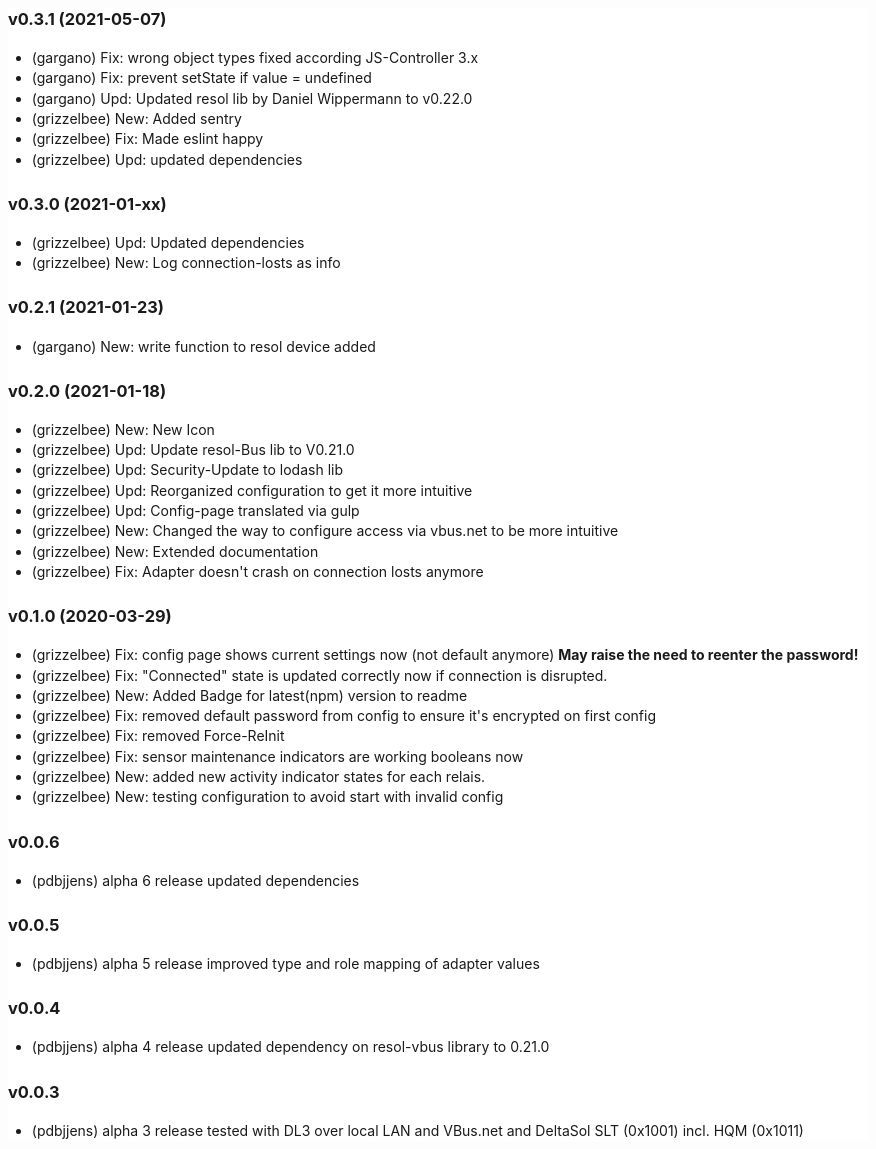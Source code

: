 ### v0.3.1 (2021-05-07)
* (gargano)    Fix: wrong object types fixed according JS-Controller 3.x
* (gargano)    Fix: prevent setState if value = undefined
* (gargano)    Upd: Updated resol lib by Daniel Wippermann to v0.22.0
* (grizzelbee) New: Added sentry
* (grizzelbee) Fix: Made eslint happy
* (grizzelbee) Upd: updated dependencies

### v0.3.0 (2021-01-xx)
* (grizzelbee) Upd: Updated dependencies
* (grizzelbee) New: Log connection-losts as info

### v0.2.1 (2021-01-23)
* (gargano)    New: write function to resol device added

### v0.2.0 (2021-01-18)
* (grizzelbee) New: New Icon
* (grizzelbee) Upd: Update resol-Bus lib to V0.21.0 
* (grizzelbee) Upd: Security-Update to lodash lib 
* (grizzelbee) Upd: Reorganized configuration to get it more intuitive  
* (grizzelbee) Upd: Config-page translated via gulp
* (grizzelbee) New: Changed the way to configure access via vbus.net to be more intuitive
* (grizzelbee) New: Extended documentation
* (grizzelbee) Fix: Adapter doesn't crash on connection losts anymore

### v0.1.0 (2020-03-29)
* (grizzelbee) Fix: config page shows current settings now (not default anymore) **May raise the need to reenter the password!**
* (grizzelbee) Fix: "Connected" state is updated correctly now if connection is disrupted.
* (grizzelbee) New: Added Badge for latest(npm) version to readme
* (grizzelbee) Fix: removed default password from config to ensure it's encrypted on first config
* (grizzelbee) Fix: removed Force-ReInit
* (grizzelbee) Fix: sensor maintenance indicators are working booleans now
* (grizzelbee) New: added new activity indicator states for each relais.
* (grizzelbee) New: testing configuration to avoid start with invalid config

### v0.0.6
* (pdbjjens) alpha 6 release updated dependencies

### v0.0.5
* (pdbjjens) alpha 5 release improved type and role mapping of adapter values

### v0.0.4
* (pdbjjens) alpha 4 release updated dependency on resol-vbus library to 0.21.0

### v0.0.3
* (pdbjjens) alpha 3 release tested with DL3 over local LAN and VBus.net and DeltaSol SLT (0x1001) incl. HQM (0x1011)
